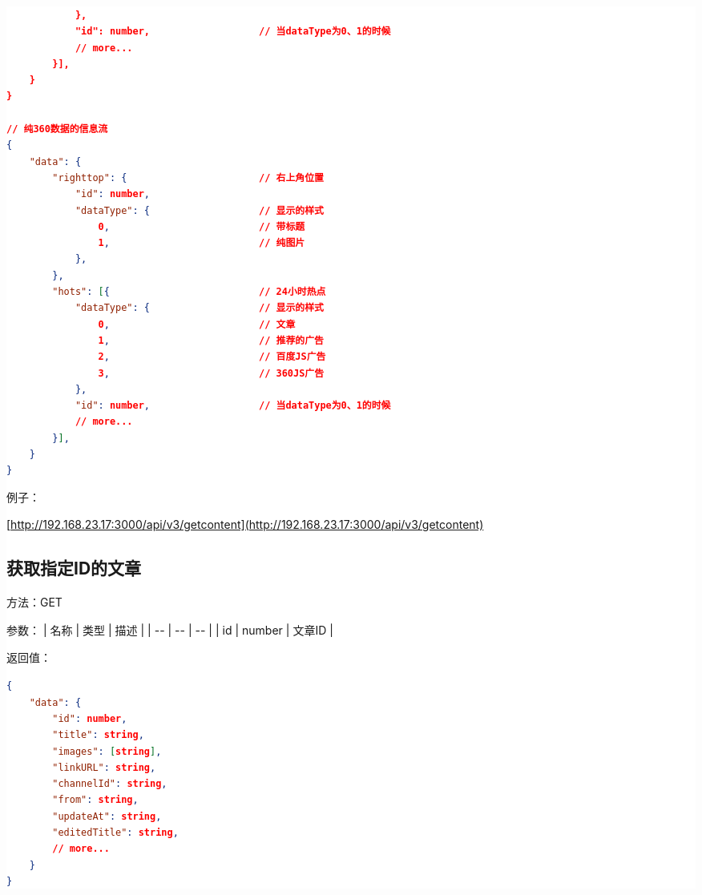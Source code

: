 ```json
            },
            "id": number,                   // 当dataType为0、1的时候
            // more...
        }],
    }
}

// 纯360数据的信息流
{
    "data": {
        "righttop": {                       // 右上角位置
            "id": number,
            "dataType": {                   // 显示的样式
                0,                          // 带标题
                1,                          // 纯图片
            },
        },
        "hots": [{                          // 24小时热点
            "dataType": {                   // 显示的样式
                0,                          // 文章
                1,                          // 推荐的广告
                2,                          // 百度JS广告
                3,                          // 360JS广告
            },
            "id": number,                   // 当dataType为0、1的时候
            // more...
        }],
    }
}

```

例子：

[http://192.168.23.17:3000/api/v3/getcontent](http://192.168.23.17:3000/api/v3/getcontent)

## 获取指定ID的文章
方法：GET

参数：
| 名称 | 类型 | 描述 |
| -- | -- | -- |
| id | number | 文章ID |

返回值：
```json
{
    "data": {
        "id": number,
        "title": string,
        "images": [string],
        "linkURL": string,
        "channelId": string,
        "from": string,
        "updateAt": string,
        "editedTitle": string,
        // more...
    }
}
```
